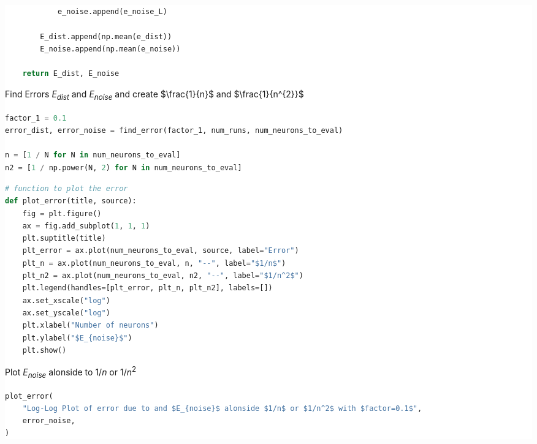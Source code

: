 ```python
            e_noise.append(e_noise_L)

        E_dist.append(np.mean(e_dist))
        E_noise.append(np.mean(e_noise))

    return E_dist, E_noise
```

Find Errors $E_{dist}$ and $E_{noise}$ and create $\frac{1}{n}$ and $\frac{1}{n^{2}}$


```python
factor_1 = 0.1
error_dist, error_noise = find_error(factor_1, num_runs, num_neurons_to_eval)

n = [1 / N for N in num_neurons_to_eval]
n2 = [1 / np.power(N, 2) for N in num_neurons_to_eval]
```


```python
# function to plot the error
def plot_error(title, source):
    fig = plt.figure()
    ax = fig.add_subplot(1, 1, 1)
    plt.suptitle(title)
    plt_error = ax.plot(num_neurons_to_eval, source, label="Error")
    plt_n = ax.plot(num_neurons_to_eval, n, "--", label="$1/n$")
    plt_n2 = ax.plot(num_neurons_to_eval, n2, "--", label="$1/n^2$")
    plt.legend(handles=[plt_error, plt_n, plt_n2], labels=[])
    ax.set_xscale("log")
    ax.set_yscale("log")
    plt.xlabel("Number of neurons")
    plt.ylabel("$E_{noise}$")
    plt.show()
```

Plot $E_{noise}$ alonside to $1/n$ or $1/n^2$


```python
plot_error(
    "Log-Log Plot of error due to and $E_{noise}$ alonside $1/n$ or $1/n^2$ with $factor=0.1$",
    error_noise,
)
```


    